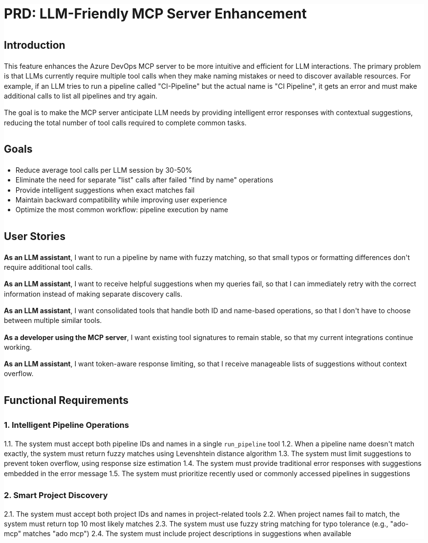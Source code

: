 # PRD: LLM-Friendly MCP Server Enhancement

## Introduction

This feature enhances the Azure DevOps MCP server to be more intuitive and efficient for LLM interactions. The primary problem is that LLMs currently require multiple tool calls when they make naming mistakes or need to discover available resources. For example, if an LLM tries to run a pipeline called "CI-Pipeline" but the actual name is "CI Pipeline", it gets an error and must make additional calls to list all pipelines and try again.

The goal is to make the MCP server anticipate LLM needs by providing intelligent error responses with contextual suggestions, reducing the total number of tool calls required to complete common tasks.

## Goals

- Reduce average tool calls per LLM session by 30-50%
- Eliminate the need for separate "list" calls after failed "find by name" operations
- Provide intelligent suggestions when exact matches fail
- Maintain backward compatibility while improving user experience
- Optimize the most common workflow: pipeline execution by name

## User Stories

**As an LLM assistant**, I want to run a pipeline by name with fuzzy matching, so that small typos or formatting differences don't require additional tool calls.

**As an LLM assistant**, I want to receive helpful suggestions when my queries fail, so that I can immediately retry with the correct information instead of making separate discovery calls.

**As an LLM assistant**, I want consolidated tools that handle both ID and name-based operations, so that I don't have to choose between multiple similar tools.

**As a developer using the MCP server**, I want existing tool signatures to remain stable, so that my current integrations continue working.

**As an LLM assistant**, I want token-aware response limiting, so that I receive manageable lists of suggestions without context overflow.

## Functional Requirements

### 1. Intelligent Pipeline Operations
1.1. The system must accept both pipeline IDs and names in a single `run_pipeline` tool
1.2. When a pipeline name doesn't match exactly, the system must return fuzzy matches using Levenshtein distance algorithm
1.3. The system must limit suggestions to prevent token overflow, using response size estimation
1.4. The system must provide traditional error responses with suggestions embedded in the error message
1.5. The system must prioritize recently used or commonly accessed pipelines in suggestions

### 2. Smart Project Discovery
2.1. The system must accept both project IDs and names in project-related tools
2.2. When project names fail to match, the system must return top 10 most likely matches
2.3. The system must use fuzzy string matching for typo tolerance (e.g., "ado-mcp" matches "ado mcp")
2.4. The system must include project descriptions in suggestions when available
